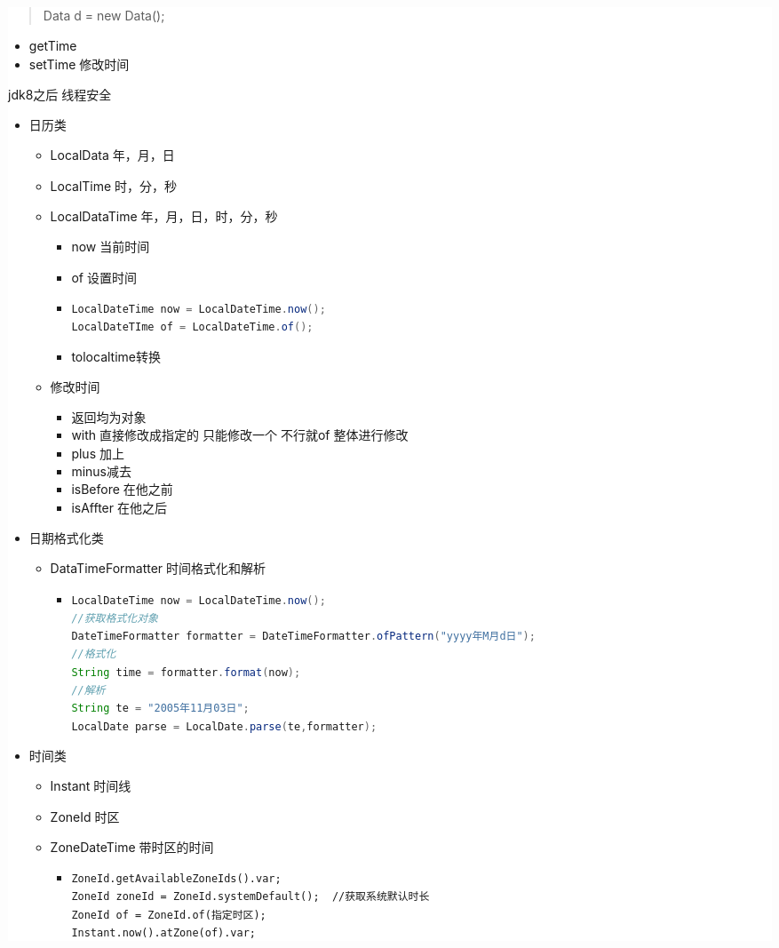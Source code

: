 >   Data d = new Data();

-   getTime
-   setTime  修改时间

jdk8之后   线程安全

- 日历类

  - LocalData  年，月，日

  - LocalTime  时，分，秒

  - LocalDataTime  年，月，日，时，分，秒

    - now   当前时间

    - of 设置时间

    - ```java
      LocalDateTime now = LocalDateTime.now();
      LocalDateTIme of = LocalDateTime.of();
      ```

    - tolocaltime转换

  - 修改时间

    - 返回均为对象
    - with  直接修改成指定的  只能修改一个   不行就of 整体进行修改
    - plus   加上
    - minus减去
    - isBefore  在他之前
    - isAffter 在他之后

- 日期格式化类

  - DataTimeFormatter  时间格式化和解析

    - ```java
      LocalDateTime now = LocalDateTime.now();
      //获取格式化对象
      DateTimeFormatter formatter = DateTimeFormatter.ofPattern("yyyy年M月d日");
      //格式化
      String time = formatter.format(now);
      //解析
      String te = "2005年11月03日";
      LocalDate parse = LocalDate.parse(te,formatter);
      ```

- 时间类

  - Instant 时间线

  - ZoneId 时区

  - ZoneDateTime 带时区的时间

    - ```
      ZoneId.getAvailableZoneIds().var;
      ZoneId zoneId = ZoneId.systemDefault();  //获取系统默认时长
      ZoneId of = ZoneId.of(指定时区);
      Instant.now().atZone(of).var;
      ```
